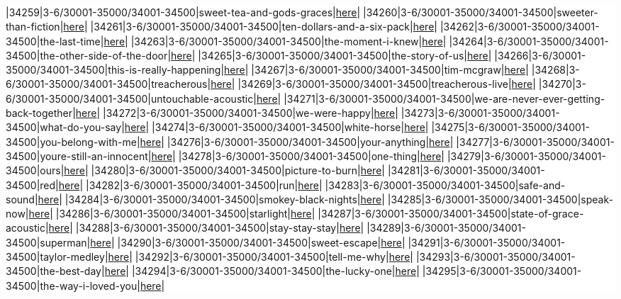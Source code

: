 |34259|3-6/30001-35000/34001-34500|sweet-tea-and-gods-graces|[here](https://cdn.jsdelivr.net/gh/guitarchord/cc3-6/30001-35000/34001-34500/sweet-tea-and-gods-graces.webp)|
|34260|3-6/30001-35000/34001-34500|sweeter-than-fiction|[here](https://cdn.jsdelivr.net/gh/guitarchord/cc3-6/30001-35000/34001-34500/sweeter-than-fiction.webp)|
|34261|3-6/30001-35000/34001-34500|ten-dollars-and-a-six-pack|[here](https://cdn.jsdelivr.net/gh/guitarchord/cc3-6/30001-35000/34001-34500/ten-dollars-and-a-six-pack.webp)|
|34262|3-6/30001-35000/34001-34500|the-last-time|[here](https://cdn.jsdelivr.net/gh/guitarchord/cc3-6/30001-35000/34001-34500/the-last-time.webp)|
|34263|3-6/30001-35000/34001-34500|the-moment-i-knew|[here](https://cdn.jsdelivr.net/gh/guitarchord/cc3-6/30001-35000/34001-34500/the-moment-i-knew.webp)|
|34264|3-6/30001-35000/34001-34500|the-other-side-of-the-door|[here](https://cdn.jsdelivr.net/gh/guitarchord/cc3-6/30001-35000/34001-34500/the-other-side-of-the-door.webp)|
|34265|3-6/30001-35000/34001-34500|the-story-of-us|[here](https://cdn.jsdelivr.net/gh/guitarchord/cc3-6/30001-35000/34001-34500/the-story-of-us.webp)|
|34266|3-6/30001-35000/34001-34500|this-is-really-happening|[here](https://cdn.jsdelivr.net/gh/guitarchord/cc3-6/30001-35000/34001-34500/this-is-really-happening.webp)|
|34267|3-6/30001-35000/34001-34500|tim-mcgraw|[here](https://cdn.jsdelivr.net/gh/guitarchord/cc3-6/30001-35000/34001-34500/tim-mcgraw.webp)|
|34268|3-6/30001-35000/34001-34500|treacherous|[here](https://cdn.jsdelivr.net/gh/guitarchord/cc3-6/30001-35000/34001-34500/treacherous.webp)|
|34269|3-6/30001-35000/34001-34500|treacherous-live|[here](https://cdn.jsdelivr.net/gh/guitarchord/cc3-6/30001-35000/34001-34500/treacherous-live.webp)|
|34270|3-6/30001-35000/34001-34500|untouchable-acoustic|[here](https://cdn.jsdelivr.net/gh/guitarchord/cc3-6/30001-35000/34001-34500/untouchable-acoustic.webp)|
|34271|3-6/30001-35000/34001-34500|we-are-never-ever-getting-back-together|[here](https://cdn.jsdelivr.net/gh/guitarchord/cc3-6/30001-35000/34001-34500/we-are-never-ever-getting-back-together.webp)|
|34272|3-6/30001-35000/34001-34500|we-were-happy|[here](https://cdn.jsdelivr.net/gh/guitarchord/cc3-6/30001-35000/34001-34500/we-were-happy.webp)|
|34273|3-6/30001-35000/34001-34500|what-do-you-say|[here](https://cdn.jsdelivr.net/gh/guitarchord/cc3-6/30001-35000/34001-34500/what-do-you-say.webp)|
|34274|3-6/30001-35000/34001-34500|white-horse|[here](https://cdn.jsdelivr.net/gh/guitarchord/cc3-6/30001-35000/34001-34500/white-horse.webp)|
|34275|3-6/30001-35000/34001-34500|you-belong-with-me|[here](https://cdn.jsdelivr.net/gh/guitarchord/cc3-6/30001-35000/34001-34500/you-belong-with-me.webp)|
|34276|3-6/30001-35000/34001-34500|your-anything|[here](https://cdn.jsdelivr.net/gh/guitarchord/cc3-6/30001-35000/34001-34500/your-anything.webp)|
|34277|3-6/30001-35000/34001-34500|youre-still-an-innocent|[here](https://cdn.jsdelivr.net/gh/guitarchord/cc3-6/30001-35000/34001-34500/youre-still-an-innocent.webp)|
|34278|3-6/30001-35000/34001-34500|one-thing|[here](https://cdn.jsdelivr.net/gh/guitarchord/cc3-6/30001-35000/34001-34500/one-thing.webp)|
|34279|3-6/30001-35000/34001-34500|ours|[here](https://cdn.jsdelivr.net/gh/guitarchord/cc3-6/30001-35000/34001-34500/ours.webp)|
|34280|3-6/30001-35000/34001-34500|picture-to-burn|[here](https://cdn.jsdelivr.net/gh/guitarchord/cc3-6/30001-35000/34001-34500/picture-to-burn.webp)|
|34281|3-6/30001-35000/34001-34500|red|[here](https://cdn.jsdelivr.net/gh/guitarchord/cc3-6/30001-35000/34001-34500/red.webp)|
|34282|3-6/30001-35000/34001-34500|run|[here](https://cdn.jsdelivr.net/gh/guitarchord/cc3-6/30001-35000/34001-34500/run.webp)|
|34283|3-6/30001-35000/34001-34500|safe-and-sound|[here](https://cdn.jsdelivr.net/gh/guitarchord/cc3-6/30001-35000/34001-34500/safe-and-sound.webp)|
|34284|3-6/30001-35000/34001-34500|smokey-black-nights|[here](https://cdn.jsdelivr.net/gh/guitarchord/cc3-6/30001-35000/34001-34500/smokey-black-nights.webp)|
|34285|3-6/30001-35000/34001-34500|speak-now|[here](https://cdn.jsdelivr.net/gh/guitarchord/cc3-6/30001-35000/34001-34500/speak-now.webp)|
|34286|3-6/30001-35000/34001-34500|starlight|[here](https://cdn.jsdelivr.net/gh/guitarchord/cc3-6/30001-35000/34001-34500/starlight.webp)|
|34287|3-6/30001-35000/34001-34500|state-of-grace-acoustic|[here](https://cdn.jsdelivr.net/gh/guitarchord/cc3-6/30001-35000/34001-34500/state-of-grace-acoustic.webp)|
|34288|3-6/30001-35000/34001-34500|stay-stay-stay|[here](https://cdn.jsdelivr.net/gh/guitarchord/cc3-6/30001-35000/34001-34500/stay-stay-stay.webp)|
|34289|3-6/30001-35000/34001-34500|superman|[here](https://cdn.jsdelivr.net/gh/guitarchord/cc3-6/30001-35000/34001-34500/superman.webp)|
|34290|3-6/30001-35000/34001-34500|sweet-escape|[here](https://cdn.jsdelivr.net/gh/guitarchord/cc3-6/30001-35000/34001-34500/sweet-escape.webp)|
|34291|3-6/30001-35000/34001-34500|taylor-medley|[here](https://cdn.jsdelivr.net/gh/guitarchord/cc3-6/30001-35000/34001-34500/taylor-medley.webp)|
|34292|3-6/30001-35000/34001-34500|tell-me-why|[here](https://cdn.jsdelivr.net/gh/guitarchord/cc3-6/30001-35000/34001-34500/tell-me-why.webp)|
|34293|3-6/30001-35000/34001-34500|the-best-day|[here](https://cdn.jsdelivr.net/gh/guitarchord/cc3-6/30001-35000/34001-34500/the-best-day.webp)|
|34294|3-6/30001-35000/34001-34500|the-lucky-one|[here](https://cdn.jsdelivr.net/gh/guitarchord/cc3-6/30001-35000/34001-34500/the-lucky-one.webp)|
|34295|3-6/30001-35000/34001-34500|the-way-i-loved-you|[here](https://cdn.jsdelivr.net/gh/guitarchord/cc3-6/30001-35000/34001-34500/the-way-i-loved-you.webp)|